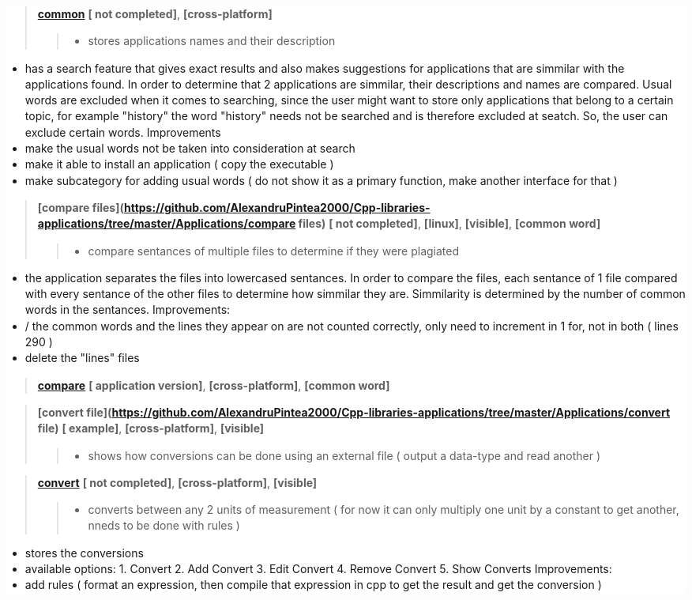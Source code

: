 



> __[common](https://github.com/AlexandruPintea2000/Cpp-libraries-applications/tree/master/Applications/common)__
__[ not completed]__, __[cross-platform]__
>> - stores applications names and their description 
- has a search feature that gives exact results and also makes suggestions for applications that are simmilar with the applications found. In order to determine that 2 applications are simmilar, their descriptions and names are compared. Usual words are excluded when it comes to searching, since the user might want to store only applications that belong to a certain topic, for example "history" the word "history" needs not be searched and is therefore excluded at seatch. So, the user can exclude certain words.
Improvements
- make the usual words not be taken into consideration at search
- make it able to install an application ( copy the executable )
- make subcategory for adding usual words ( do not show it as a primary function, make another interface for that )





> __[compare files](https://github.com/AlexandruPintea2000/Cpp-libraries-applications/tree/master/Applications/compare files)__
__[ not completed]__, __[linux]__, __[visible]__, __[common word]__
>> - compare sentances of multiple files to determine if they were plagiated
- the application separates the files into lowercased sentances. In order to compare the files, each sentance of 1 file compared with every sentance of the other files to determine how simmilar they are. Simmilarity is determined by the number of common words in the sentances.
Improvements:
- / the common words and the lines they appear on are not counted correctly, only need to increment in 1 for, not in both  ( lines 290 )
- delete the "lines" files





> __[compare](https://github.com/AlexandruPintea2000/Cpp-libraries-applications/tree/master/Applications/compare)__
__[ application version]__, __[cross-platform]__, __[common word]__
>> 




> __[convert file](https://github.com/AlexandruPintea2000/Cpp-libraries-applications/tree/master/Applications/convert file)__
__[ example]__, __[cross-platform]__, __[visible]__
>> - shows how conversions can be done using an external file ( output a data-type and read another )





> __[convert](https://github.com/AlexandruPintea2000/Cpp-libraries-applications/tree/master/Applications/convert)__
__[ not completed]__, __[cross-platform]__, __[visible]__
>> - converts between any 2 units of measurement ( for now it can only multiply one unit by a constant to get another, nneds to be done with rules )
- stores the conversions
- available options: 1. Convert  2. Add Convert  3. Edit Convert  4. Remove Convert  5. Show Converts
Improvements:
- add rules ( format an expression, then compile that expression in cpp to get the result and get the conversion )
